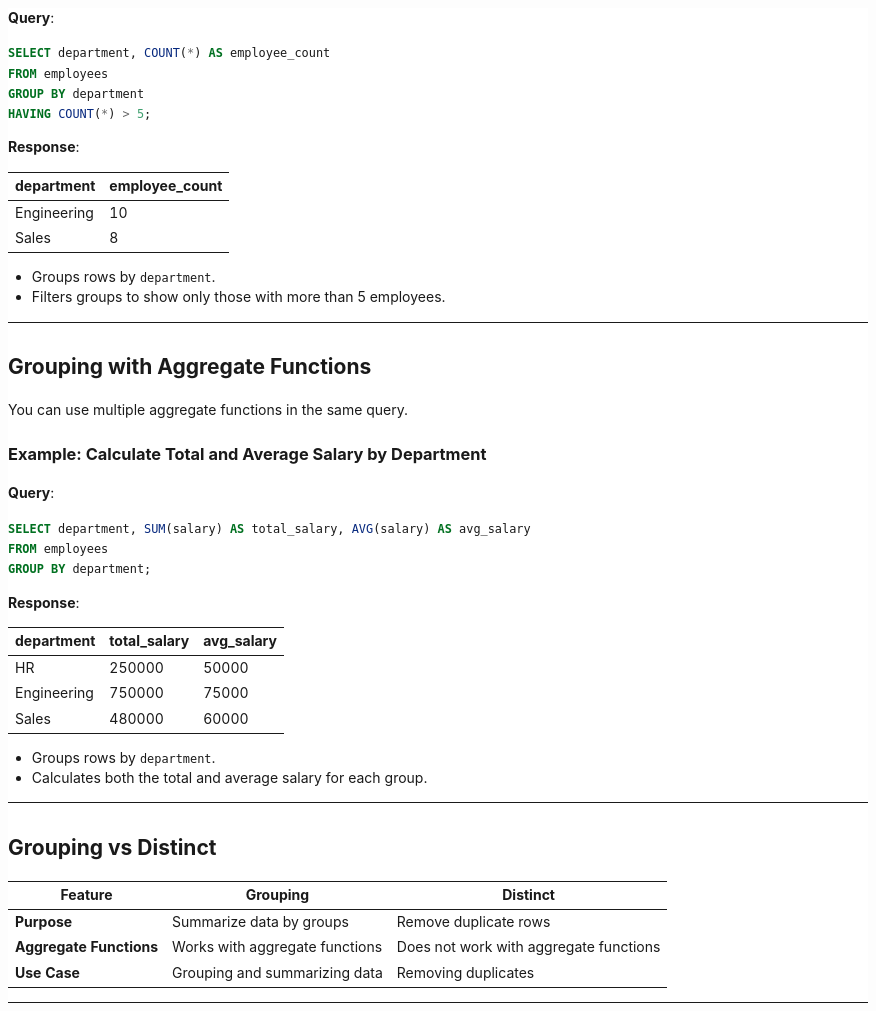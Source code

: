 **Query**:

```sql
SELECT department, COUNT(*) AS employee_count
FROM employees
GROUP BY department
HAVING COUNT(*) > 5;
```

**Response**:

| department  | employee_count |
| ----------- | -------------- |
| Engineering | 10             |
| Sales       | 8              |

- Groups rows by `department`.
- Filters groups to show only those with more than 5 employees.

---

## Grouping with Aggregate Functions

You can use multiple aggregate functions in the same query.

### Example: Calculate Total and Average Salary by Department

**Query**:

```sql
SELECT department, SUM(salary) AS total_salary, AVG(salary) AS avg_salary
FROM employees
GROUP BY department;
```

**Response**:

| department  | total_salary | avg_salary |
| ----------- | ------------ | ---------- |
| HR          | 250000       | 50000      |
| Engineering | 750000       | 75000      |
| Sales       | 480000       | 60000      |

- Groups rows by `department`.
- Calculates both the total and average salary for each group.

---

## Grouping vs Distinct

| Feature                 | Grouping                       | Distinct                               |
| ----------------------- | ------------------------------ | -------------------------------------- |
| **Purpose**             | Summarize data by groups       | Remove duplicate rows                  |
| **Aggregate Functions** | Works with aggregate functions | Does not work with aggregate functions |
| **Use Case**            | Grouping and summarizing data  | Removing duplicates                    |

---